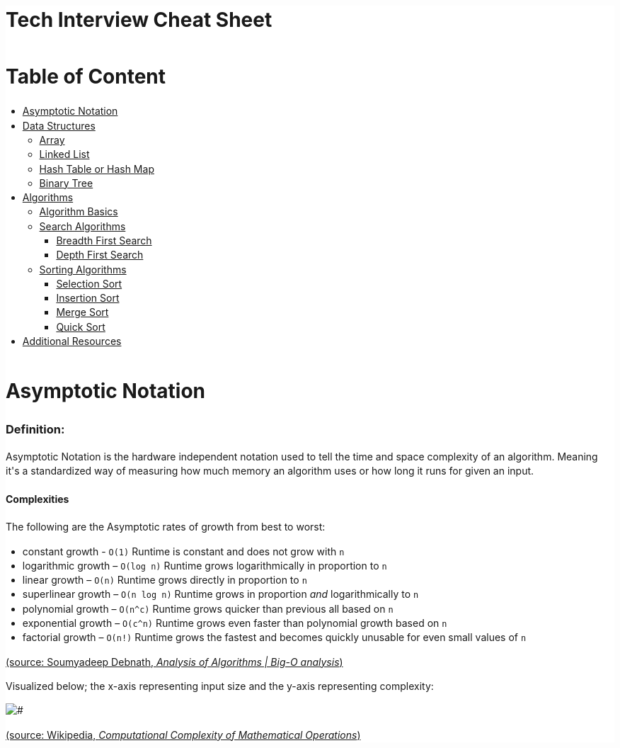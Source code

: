 # Tech Interview Cheat Sheet

# Table of Content
- [Asymptotic Notation](#asymptotic-notation)
- [Data Structures](#data-structures)
  - [Array](#array)
  - [Linked List](#linked-list)
  - [Hash Table or Hash Map](#hash)
  - [Binary Tree](#binary-tree)
- [Algorithms](#algorithms)
  - [Algorithm Basics](#algorithm-basics)
  - [Search Algorithms](#search-algorithms)
    - [Breadth First Search](#breadth-first-search)
    - [Depth First Search](#depth-first-search)
  - [Sorting Algorithms](#sorting-algorithms)
    - [Selection Sort](#selection-sort)
    - [Insertion Sort](#insertion-sort)
    - [Merge Sort](#merge-sort)
    - [Quick Sort](#quick-sort)
- [Additional Resources](#additional-resources)


# <a id="asymptotic-notation"></a>Asymptotic Notation
### Definition:
Asymptotic Notation is the hardware independent notation used to tell the time and space complexity of an algorithm. Meaning it's a standardized way of measuring how much memory an algorithm uses or how long it runs for given an input.

#### Complexities
The following are the Asymptotic rates of growth from best to worst:
- constant growth - ``O(1)`` Runtime is constant and does not grow with `n`
- logarithmic growth – ``O(log n)`` Runtime grows logarithmically in proportion to `n`
- linear growth – ``O(n)`` Runtime grows directly in proportion to `n`
- superlinear growth – ``O(n log n)`` Runtime grows in proportion _and_ logarithmically to `n`
- polynomial growth – `O(n^c)` Runtime grows quicker than previous all based on `n`
- exponential growth – `O(c^n)` Runtime grows even faster than polynomial growth based on `n`
- factorial growth – `O(n!)` Runtime grows the fastest and becomes quickly unusable for even
small values of `n`

[(source: Soumyadeep Debnath, _Analysis of Algorithms | Big-O analysis_)](https://www.geeksforgeeks.org/analysis-algorithms-big-o-analysis/)

Visualized below; the x-axis representing input size and the y-axis representing complexity:

![#](https://upload.wikimedia.org/wikipedia/commons/thumb/7/7e/Comparison_computational_complexity.svg/400px-Comparison_computational_complexity.svg.png)

[(source: Wikipedia, _Computational Complexity of Mathematical Operations_)](https://en.wikipedia.org/wiki/Computational_complexity_of_mathematical_operations)
